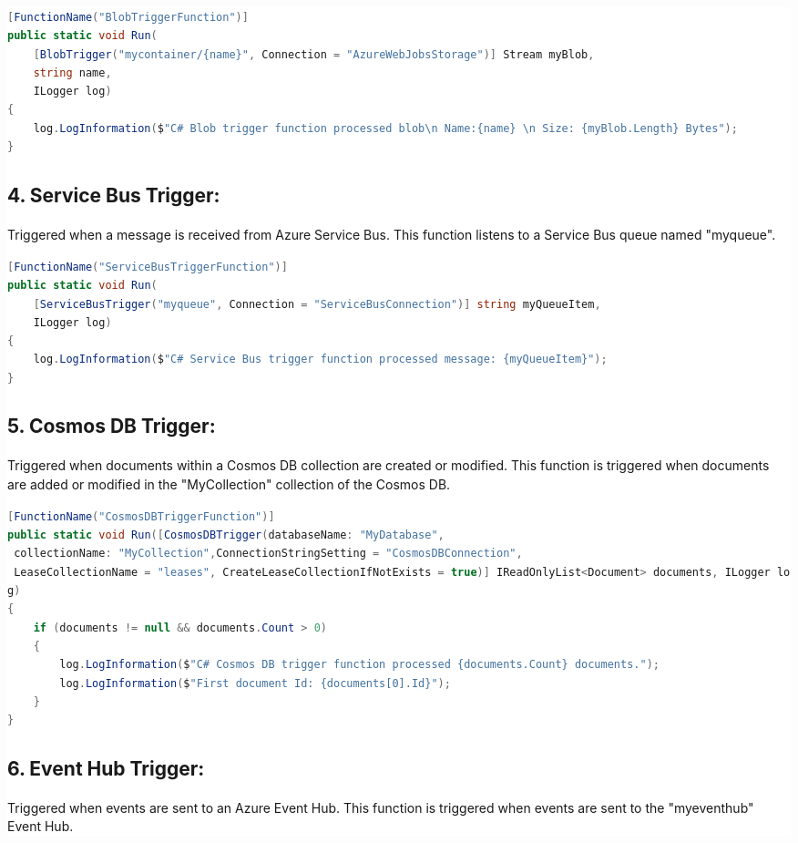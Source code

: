 ```csharp
[FunctionName("BlobTriggerFunction")]
public static void Run(
    [BlobTrigger("mycontainer/{name}", Connection = "AzureWebJobsStorage")] Stream myBlob,
    string name,
    ILogger log)
{
    log.LogInformation($"C# Blob trigger function processed blob\n Name:{name} \n Size: {myBlob.Length} Bytes");
}
```

## 4. Service Bus Trigger:

Triggered when a message is received from Azure Service Bus. This function listens to a Service Bus queue named "myqueue".

```csharp
[FunctionName("ServiceBusTriggerFunction")]
public static void Run(
    [ServiceBusTrigger("myqueue", Connection = "ServiceBusConnection")] string myQueueItem,
    ILogger log)
{
    log.LogInformation($"C# Service Bus trigger function processed message: {myQueueItem}");
}
```

## 5. Cosmos DB Trigger:

Triggered when documents within a Cosmos DB collection are created or modified. This function is triggered when documents are added or modified in the "MyCollection" collection of the Cosmos DB.

```csharp
[FunctionName("CosmosDBTriggerFunction")]
public static void Run([CosmosDBTrigger(databaseName: "MyDatabase",
 collectionName: "MyCollection",ConnectionStringSetting = "CosmosDBConnection",
 LeaseCollectionName = "leases", CreateLeaseCollectionIfNotExists = true)] IReadOnlyList<Document> documents, ILogger log)
{
    if (documents != null && documents.Count > 0)
    {
        log.LogInformation($"C# Cosmos DB trigger function processed {documents.Count} documents.");
        log.LogInformation($"First document Id: {documents[0].Id}");
    }
}
```

## 6. Event Hub Trigger:

Triggered when events are sent to an Azure Event Hub. This function is triggered when events are sent to the "myeventhub" Event Hub.
